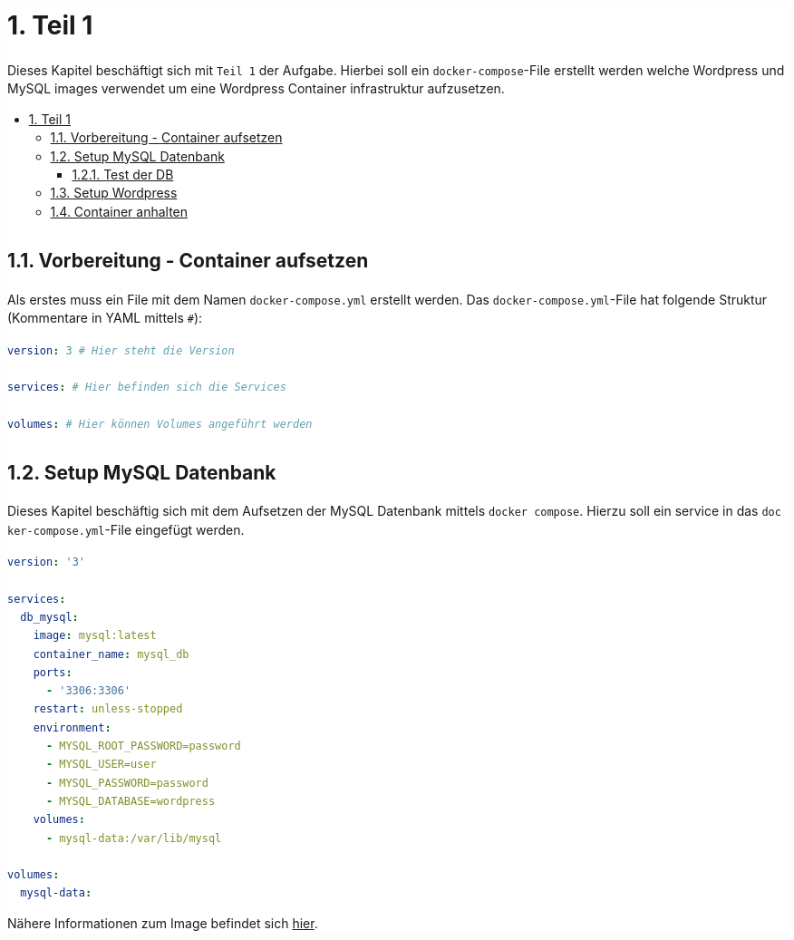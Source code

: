 # 1. Teil 1

Dieses Kapitel beschäftigt sich mit `Teil 1` der Aufgabe. Hierbei soll ein `docker-compose`-File erstellt werden welche Wordpress und MySQL images verwendet um eine Wordpress Container infrastruktur aufzusetzen. 

- [1. Teil 1](#1-teil-1)
  - [1.1. Vorbereitung - Container aufsetzen](#11-vorbereitung---container-aufsetzen)
  - [1.2. Setup MySQL Datenbank](#12-setup-mysql-datenbank)
    - [1.2.1. Test der DB](#121-test-der-db)
  - [1.3. Setup Wordpress](#13-setup-wordpress)
  - [1.4. Container anhalten](#14-container-anhalten)


## 1.1. Vorbereitung - Container aufsetzen

Als erstes muss ein File mit dem Namen `docker-compose.yml` erstellt werden. Das `docker-compose.yml`-File hat folgende Struktur (Kommentare in YAML mittels `#`):
```YAML
version: 3 # Hier steht die Version

services: # Hier befinden sich die Services

volumes: # Hier können Volumes angeführt werden 
``` 

## 1.2. Setup MySQL Datenbank

Dieses Kapitel beschäftig sich mit dem Aufsetzen der MySQL Datenbank mittels `docker compose`.
Hierzu soll ein service in das `docker-compose.yml`-File eingefügt werden.
```YAML
version: '3'

services: 
  db_mysql: 
    image: mysql:latest
    container_name: mysql_db
    ports:
      - '3306:3306'
    restart: unless-stopped
    environment:
      - MYSQL_ROOT_PASSWORD=password
      - MYSQL_USER=user
      - MYSQL_PASSWORD=password
      - MYSQL_DATABASE=wordpress
    volumes:
      - mysql-data:/var/lib/mysql

volumes:
  mysql-data:
```
Nähere Informationen zum Image befindet sich [hier](https://hub.docker.com/_/mysql).
